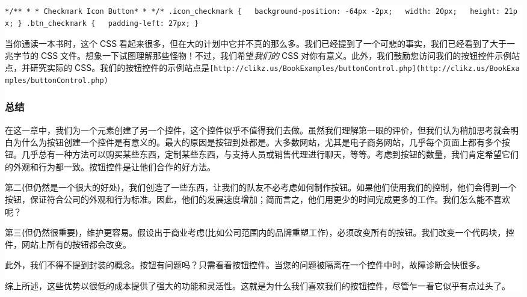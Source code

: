 `*/**
* * Checkmark Icon Button*
* */*
.icon_checkmark {
  background-position: -64px -2px;
  width: 20px;
  height: 21px;
}
.btn_checkmark {
  padding-left: 27px;
}`

当你通读一本书时，这个 CSS 看起来很多，但在大的计划中它并不真的那么多。我们已经提到了一个可悲的事实，我们已经看到了大于一兆字节的 CSS 文件。想象一下试图理解那些怪物！不过，我们希望*我们的* CSS 对你有意义。此外，我们鼓励您访问我们的按钮控件示例站点，并研究实际的 CSS。我们的按钮控件的示例站点是`[http://clikz.us/BookExamples/buttonControl.php](http://clikz.us/BookExamples/buttonControl.php)`

### 总结

在这一章中，我们为一个元素创建了另一个控件，这个控件似乎不值得我们去做。虽然我们理解第一眼的评价，但我们认为稍加思考就会明白为什么为按钮创建一个控件是有意义的。最大的原因是按钮到处都是。大多数网站，尤其是电子商务网站，几乎每个页面上都有多个按钮。几乎总有一种方法可以购买某些东西，定制某些东西，与支持人员或销售代理进行聊天，等等。考虑到按钮的数量，我们肯定希望它们的外观和行为都一致。按钮控件是让他们合作的好方法。

第二(但仍然是一个很大的好处)，我们创造了一些东西，让我们的队友不必考虑如何制作按钮。如果他们使用我们的控制，他们会得到一个按钮，保证符合公司的外观和行为标准。因此，他们的发展速度增加；简而言之，他们用更少的时间完成更多的工作。我们怎么能不喜欢呢？

第三(但仍然很重要)，维护更容易。假设出于商业考虑(比如公司范围内的品牌重塑工作)，必须改变所有的按钮。我们改变一个代码块，控件，网站上所有的按钮都会改变。

此外，我们不得不提到封装的概念。按钮有问题吗？只需看看按钮控件。当您的问题被隔离在一个控件中时，故障诊断会快很多。

综上所述，这些优势以很低的成本提供了强大的功能和灵活性。这就是为什么我们喜欢我们的按钮控件，尽管乍一看它似乎有点过头了。